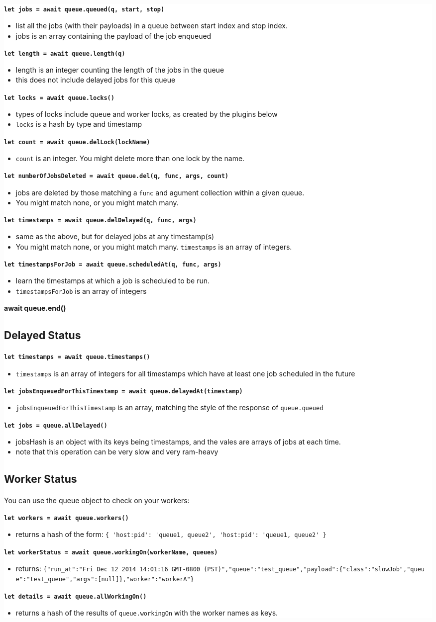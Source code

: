 **`let jobs = await queue.queued(q, start, stop)`**
  - list all the jobs (with their payloads) in a queue between start index and stop index.
  - jobs is an array containing the payload of the job enqueued

**`let length = await queue.length(q)`**
  - length is an integer counting the length of the jobs in the queue
  - this does not include delayed jobs for this queue

**`let locks = await queue.locks()`**
  - types of locks include queue and worker locks, as created by the plugins below
  - `locks` is a hash by type and timestamp

**`let count = await queue.delLock(lockName)`**
  - `count` is an integer.  You might delete more than one lock by the name.

**`let numberOfJobsDeleted = await queue.del(q, func, args, count)`**
  - jobs are deleted by those matching a `func` and agument collection within a given queue.
  - You might match none, or you might match many.

**`let timestamps = await queue.delDelayed(q, func, args)`**
  - same as the above, but for delayed jobs at any timestamp(s)
  - You might match none, or you might match many.  `timestamps` is an array of integers.

**`let timestampsForJob = await queue.scheduledAt(q, func, args)`**
  - learn the timestamps at which a job is scheduled to be run.
  - `timestampsForJob` is an array of integers

**await queue.end()**

## Delayed Status

**`let timestamps = await queue.timestamps()`**
  - `timestamps` is an array of integers for all timestamps which have at least one job scheduled in the future

**`let jobsEnqueuedForThisTimestamp = await queue.delayedAt(timestamp)`**
  - `jobsEnqueuedForThisTimestamp` is an array, matching the style of the response of `queue.queued`

**`let jobs = queue.allDelayed()`**
  - jobsHash is an object with its keys being timestamps, and the vales are arrays of jobs at each time.
  - note that this operation can be very slow and very ram-heavy

## Worker Status

You can use the queue object to check on your workers:

**`let workers = await queue.workers()`**
  - returns a hash of the form: `{ 'host:pid': 'queue1, queue2', 'host:pid': 'queue1, queue2' }`

**`let workerStatus = await queue.workingOn(workerName, queues)`**
  - returns: `{"run_at":"Fri Dec 12 2014 14:01:16 GMT-0800 (PST)","queue":"test_queue","payload":{"class":"slowJob","queue":"test_queue","args":[null]},"worker":"workerA"}`

**`let details = await queue.allWorkingOn()`**
  - returns a hash of the results of `queue.workingOn` with the worker names as keys.
